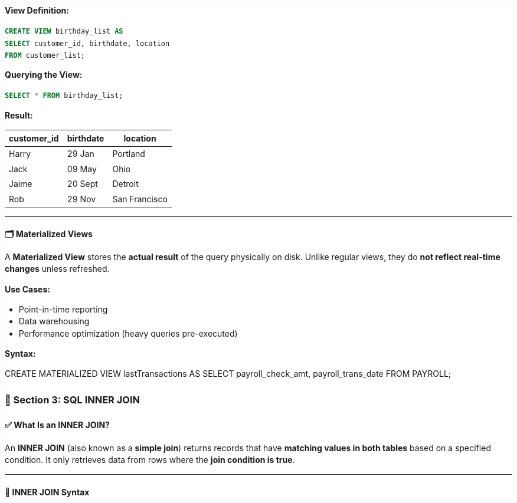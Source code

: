 **View Definition:**

```sql
CREATE VIEW birthday_list AS
SELECT customer_id, birthdate, location
FROM customer_list;
```

**Querying the View:**

```sql
SELECT * FROM birthday_list;
```

**Result:**

| customer\_id | birthdate | location      |
| ------------ | --------- | ------------- |
| Harry        | 29 Jan    | Portland      |
| Jack         | 09 May    | Ohio          |
| Jaime        | 20 Sept   | Detroit       |
| Rob          | 29 Nov    | San Francisco |

---

#### 🗂️ Materialized Views

A **Materialized View** stores the **actual result** of the query physically on disk. Unlike regular views, they do **not reflect real-time changes** unless refreshed.

**Use Cases:**

* Point-in-time reporting
* Data warehousing
* Performance optimization (heavy queries pre-executed)

**Syntax:**

CREATE MATERIALIZED VIEW lastTransactions AS
SELECT payroll_check_amt, payroll_trans_date
FROM PAYROLL;


### 🧠 Section 3: SQL INNER JOIN

#### ✅ What Is an INNER JOIN?

An **INNER JOIN** (also known as a **simple join**) returns records that have **matching values in both tables** based on a specified condition. It only retrieves data from rows where the **join condition is true**.

---

#### 🔄 INNER JOIN Syntax
